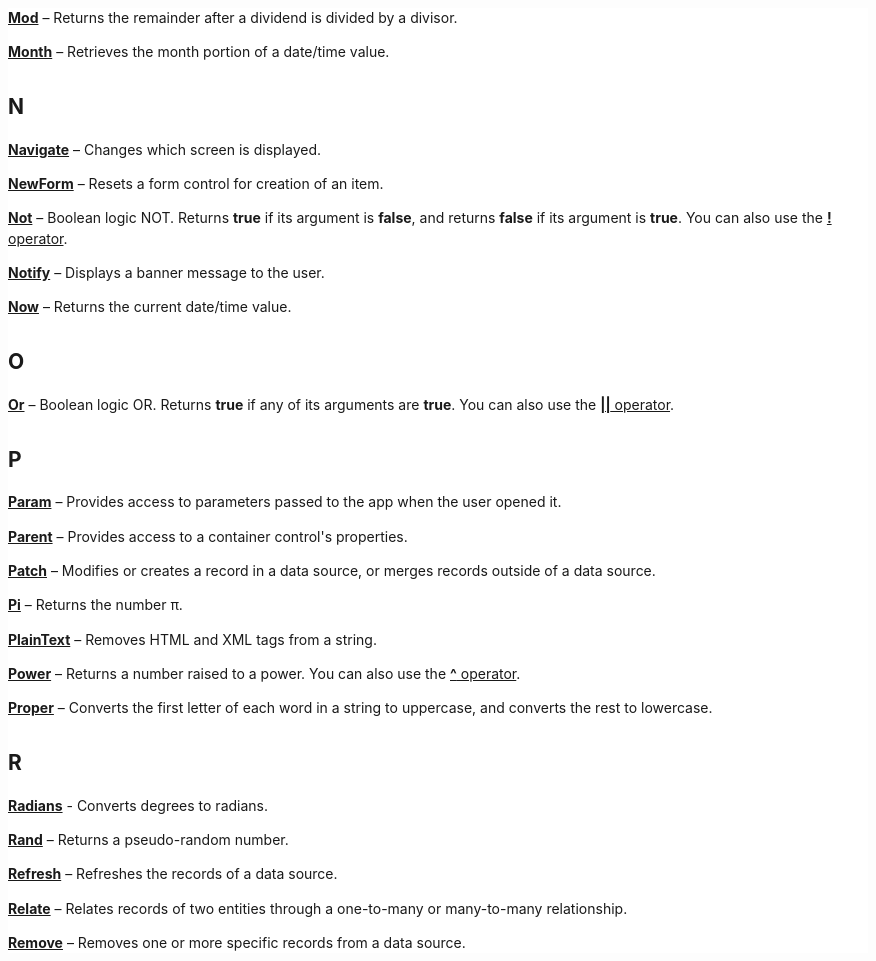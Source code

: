 **[Mod](functions/function-mod.md)** – Returns the remainder after a dividend is divided by a divisor.

**[Month](functions/function-datetime-parts.md)** – Retrieves the month portion of a date/time value.

## N
**[Navigate](functions/function-navigate.md)** – Changes which screen is displayed.

**[NewForm](functions/function-form.md)** – Resets a form control for creation of an item.

**[Not](functions/function-logicals.md)** – Boolean logic NOT.  Returns **true** if its argument is **false**, and returns **false** if its argument is **true**.  You can also use the [**!** operator](functions/operators.md).

**[Notify](functions/function-showerror.md)** – Displays a banner message to the user.

**[Now](functions/function-now-today-istoday.md)** – Returns the current date/time value.

## O
**[Or](functions/function-logicals.md)** – Boolean logic OR.  Returns **true** if any of its arguments are **true**.  You can also use the [**||** operator](functions/operators.md).

## P
**[Param](functions/function-param.md)** – Provides access to parameters passed to the app when the user opened it.

**[Parent](functions/operators.md#parent-operator)** – Provides access to a container control's properties.

**[Patch](functions/function-patch.md)** – Modifies or creates a record in a data source, or merges records outside of a data source.

**[Pi](functions/function-trig.md)** – Returns the number &pi;.

**[PlainText](functions/function-encode-decode.md)** – Removes HTML and XML tags from a string.

**[Power](functions/function-numericals.md)** – Returns a number raised to a power.  You can also use the [**^** operator](functions/operators.md).

**[Proper](functions/function-lower-upper-proper.md)** – Converts the first letter of each word in a string to uppercase, and converts the rest to lowercase.

## R
**[Radians](functions/function-trig.md)** - Converts degrees to radians.

**[Rand](functions/function-rand.md)** – Returns a pseudo-random number.

**[Refresh](functions/function-refresh.md)** – Refreshes the records of a data source.

**[Relate](functions/function-relate-unrelate.md)** – Relates records of two entities through a one-to-many or many-to-many relationship.

**[Remove](functions/function-remove-removeif.md)** – Removes one or more specific records from a data source.
